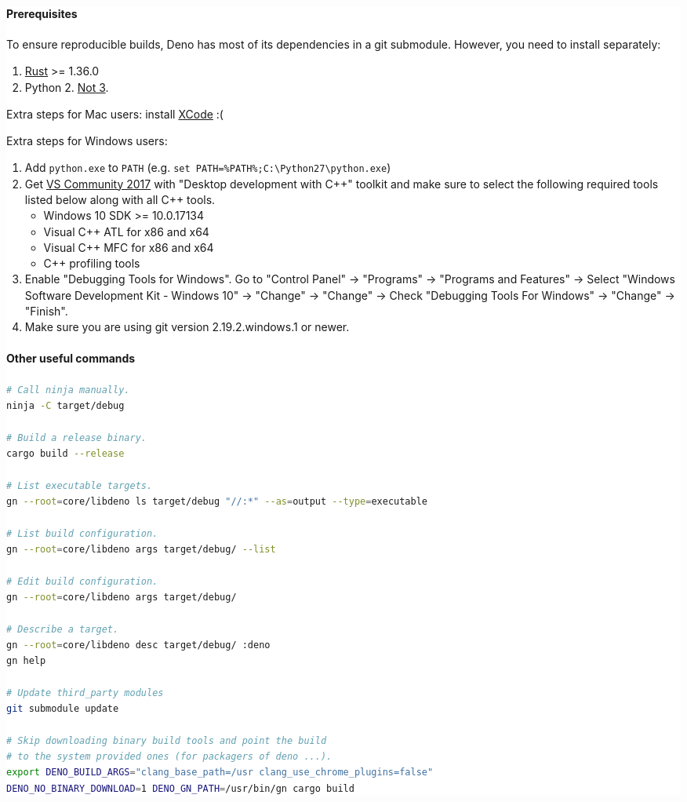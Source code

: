 #### Prerequisites

To ensure reproducible builds, Deno has most of its dependencies in a git
submodule. However, you need to install separately:

1. [Rust](https://www.rust-lang.org/en-US/install.html) >= 1.36.0
2. Python 2.
   [Not 3](https://github.com/denoland/deno/issues/464#issuecomment-411795578).

Extra steps for Mac users: install [XCode](https://developer.apple.com/xcode/)
:(

Extra steps for Windows users:

1. Add `python.exe` to `PATH` (e.g. `set PATH=%PATH%;C:\Python27\python.exe`)
2. Get [VS Community 2017](https://www.visualstudio.com/downloads/) with
   "Desktop development with C++" toolkit and make sure to select the following
   required tools listed below along with all C++ tools.
   - Windows 10 SDK >= 10.0.17134
   - Visual C++ ATL for x86 and x64
   - Visual C++ MFC for x86 and x64
   - C++ profiling tools
3. Enable "Debugging Tools for Windows". Go to "Control Panel" → "Programs" →
   "Programs and Features" → Select "Windows Software Development Kit - Windows
   10" → "Change" → "Change" → Check "Debugging Tools For Windows" → "Change" ->
   "Finish".
4. Make sure you are using git version 2.19.2.windows.1 or newer.

#### Other useful commands

```bash
# Call ninja manually.
ninja -C target/debug

# Build a release binary.
cargo build --release

# List executable targets.
gn --root=core/libdeno ls target/debug "//:*" --as=output --type=executable

# List build configuration.
gn --root=core/libdeno args target/debug/ --list

# Edit build configuration.
gn --root=core/libdeno args target/debug/

# Describe a target.
gn --root=core/libdeno desc target/debug/ :deno
gn help

# Update third_party modules
git submodule update

# Skip downloading binary build tools and point the build
# to the system provided ones (for packagers of deno ...).
export DENO_BUILD_ARGS="clang_base_path=/usr clang_use_chrome_plugins=false"
DENO_NO_BINARY_DOWNLOAD=1 DENO_GN_PATH=/usr/bin/gn cargo build
```
